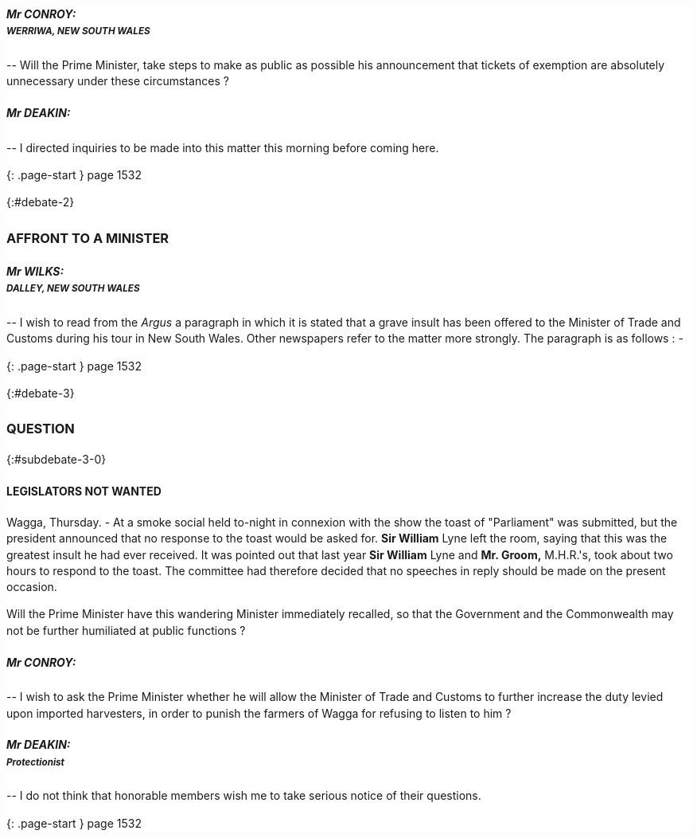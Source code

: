 ##### Mr CONROY:<br><small class="text-muted">WERRIWA, NEW SOUTH WALES</small>

-- Will the Prime Minister, take steps to make as public as possible his announcement that tickets of exemption are absolutely unnecessary under these circumstances ? 

##### Mr DEAKIN:

-- I directed inquiries to be made into this matter this morning before coming here. 

{: .page-start }
page 1532

{:#debate-2}
### AFFRONT TO A MINISTER

##### Mr WILKS:<br><small class="text-muted">DALLEY, NEW SOUTH WALES</small>

-- I wish to read from the  *Argus*  a paragraph in which it is stated that a grave insult has been offered to the Minister of Trade and Customs during his tour in New South Wales. Other newspapers refer to the matter more strongly. The paragraph is as follows : - 

{: .page-start }
page 1532

{:#debate-3}
### QUESTION

{:#subdebate-3-0}
#### LEGISLATORS NOT WANTED

Wagga, Thursday. - At a smoke social held to-night in connexion with the show the toast of "Parliament" was submitted, but the  president  announced that no response to the toast would be asked for.  **Sir William**  Lyne left the room, saying that this was the greatest insult he had ever received. It was pointed out that last year  **Sir William**  Lyne and  **Mr. Groom,**  M.H.R.'s, took about two hours to respond to the toast. The committee had therefore decided that no speeches in reply should be made on the present occasion. 

Will the Prime Minister have this wandering Minister immediately recalled, so that the Government and the Commonwealth may not be further humiliated at public functions ? 

##### Mr CONROY:

-- I wish to ask the Prime Minister whether he will allow the Minister of Trade and Customs to further increase the duty levied upon imported harvesters, in order to punish the farmers of Wagga for refusing to listen to him ? 

##### Mr DEAKIN:<br><small class="text-muted">Protectionist</small>

-- I do not think that honorable members wish me to take serious notice of their questions. 

{: .page-start }
page 1532
